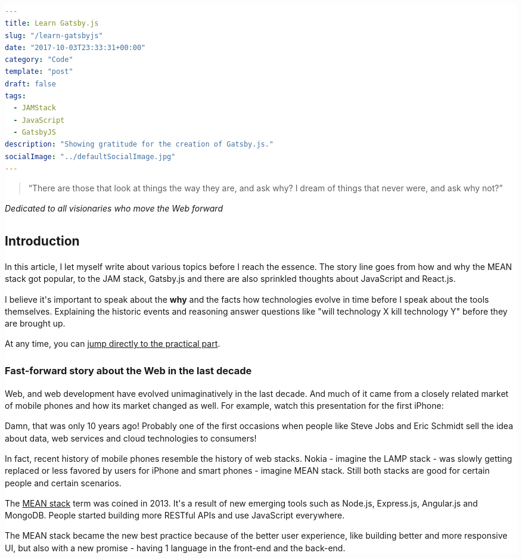 ```yaml
---
title: Learn Gatsby.js
slug: "/learn-gatsbyjs"
date: "2017-10-03T23:33:31+00:00"
category: "Code"
template: "post"
draft: false
tags:
  - JAMStack
  - JavaScript
  - GatsbyJS
description: "Showing gratitude for the creation of Gatsby.js."
socialImage: "../defaultSocialImage.jpg"
---
```


> “There are those that look at things the way they are, and ask why? I dream of things that never were, and ask why not?”

_Dedicated to all visionaries who move the Web forward_

## Introduction

In this article, I let myself write about various topics before I reach the essence. The story line goes from how and why the MEAN stack got popular, to the JAM stack, Gatsby.js and there are also sprinkled thoughts about JavaScript and React.js.

I believe it's important to speak about the **why** and the facts how technologies evolve in time before I speak about the tools themselves. Explaining the historic events and reasoning answer questions like "will technology X kill technology Y" before they are brought up.

At any time, you can [jump directly to the practical part](#gatsby-js-https-www-gatsbyjs-org).

### Fast-forward story about the Web in the last decade

Web, and web development have evolved unimaginatively in the last decade. And much of it came from a closely related market of mobile phones and how its market changed as well. For example, watch this presentation for the first iPhone:

<iframe title="Steve Jobs presenting the first iPhone" width="560" height="315" src="https://www.youtube.com/embed/e7EfxMOElBE?rel=0" frameborder="0" allowfullscreen></iframe>

Damn, that was only 10 years ago! Probably one of the first occasions when people like Steve Jobs and Eric Schmidt sell the idea about data, web services and cloud technologies to consumers!

In fact, recent history of mobile phones resemble the history of web stacks. Nokia - imagine the LAMP stack - was slowly getting replaced or less favored by users for iPhone and smart phones - imagine MEAN stack. Still both stacks are good for certain people and certain scenarios.

The [MEAN stack](<https://en.wikipedia.org/wiki/MEAN_(software_bundle)>) term was coined in 2013. It's a result of new emerging tools such as Node.js, Express.js, Angular.js and MongoDB. People started building more RESTful APIs and use JavaScript everywhere.

The MEAN stack became the new best practice because of the better user experience, like building better and more responsive UI, but also with a new promise - having 1 language in the front-end and the back-end.
